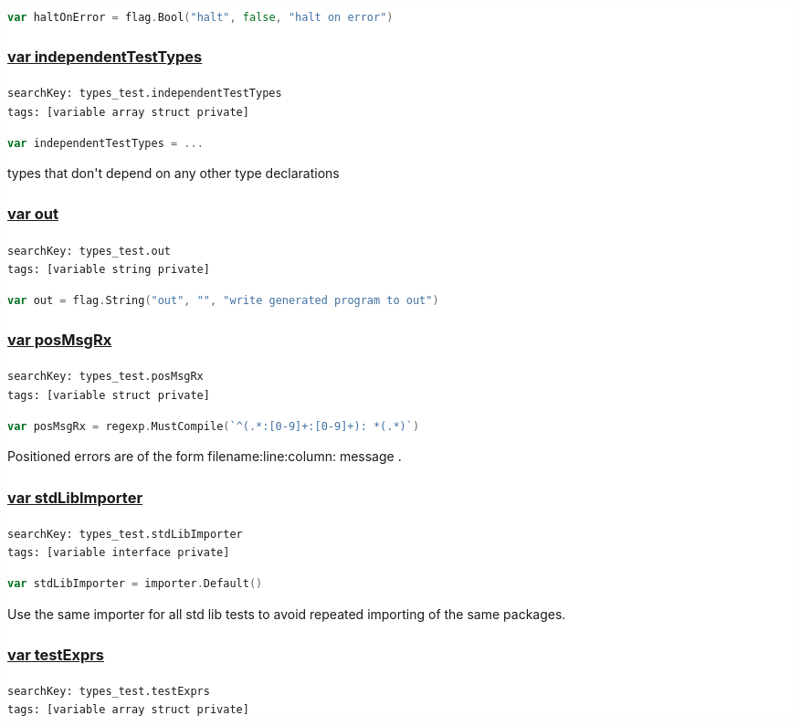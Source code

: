 ```Go
var haltOnError = flag.Bool("halt", false, "halt on error")
```

### <a id="independentTestTypes" href="#independentTestTypes">var independentTestTypes</a>

```
searchKey: types_test.independentTestTypes
tags: [variable array struct private]
```

```Go
var independentTestTypes = ...
```

types that don't depend on any other type declarations 

### <a id="out" href="#out">var out</a>

```
searchKey: types_test.out
tags: [variable string private]
```

```Go
var out = flag.String("out", "", "write generated program to out")
```

### <a id="posMsgRx" href="#posMsgRx">var posMsgRx</a>

```
searchKey: types_test.posMsgRx
tags: [variable struct private]
```

```Go
var posMsgRx = regexp.MustCompile(`^(.*:[0-9]+:[0-9]+): *(.*)`)
```

Positioned errors are of the form filename:line:column: message . 

### <a id="stdLibImporter" href="#stdLibImporter">var stdLibImporter</a>

```
searchKey: types_test.stdLibImporter
tags: [variable interface private]
```

```Go
var stdLibImporter = importer.Default()
```

Use the same importer for all std lib tests to avoid repeated importing of the same packages. 

### <a id="testExprs" href="#testExprs">var testExprs</a>

```
searchKey: types_test.testExprs
tags: [variable array struct private]
```
